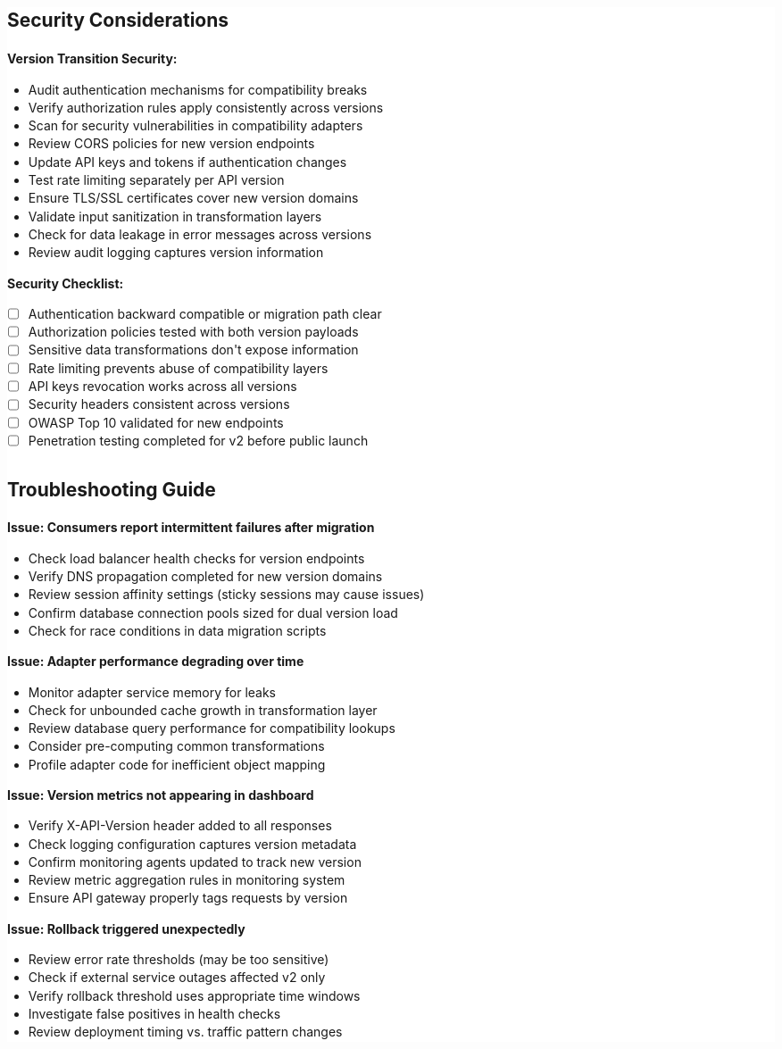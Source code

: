 ## Security Considerations

**Version Transition Security:**
- Audit authentication mechanisms for compatibility breaks
- Verify authorization rules apply consistently across versions
- Scan for security vulnerabilities in compatibility adapters
- Review CORS policies for new version endpoints
- Update API keys and tokens if authentication changes
- Test rate limiting separately per API version
- Ensure TLS/SSL certificates cover new version domains
- Validate input sanitization in transformation layers
- Check for data leakage in error messages across versions
- Review audit logging captures version information

**Security Checklist:**
- [ ] Authentication backward compatible or migration path clear
- [ ] Authorization policies tested with both version payloads
- [ ] Sensitive data transformations don't expose information
- [ ] Rate limiting prevents abuse of compatibility layers
- [ ] API keys revocation works across all versions
- [ ] Security headers consistent across versions
- [ ] OWASP Top 10 validated for new endpoints
- [ ] Penetration testing completed for v2 before public launch

## Troubleshooting Guide

**Issue: Consumers report intermittent failures after migration**
- Check load balancer health checks for version endpoints
- Verify DNS propagation completed for new version domains
- Review session affinity settings (sticky sessions may cause issues)
- Confirm database connection pools sized for dual version load
- Check for race conditions in data migration scripts

**Issue: Adapter performance degrading over time**
- Monitor adapter service memory for leaks
- Check for unbounded cache growth in transformation layer
- Review database query performance for compatibility lookups
- Consider pre-computing common transformations
- Profile adapter code for inefficient object mapping

**Issue: Version metrics not appearing in dashboard**
- Verify X-API-Version header added to all responses
- Check logging configuration captures version metadata
- Confirm monitoring agents updated to track new version
- Review metric aggregation rules in monitoring system
- Ensure API gateway properly tags requests by version

**Issue: Rollback triggered unexpectedly**
- Review error rate thresholds (may be too sensitive)
- Check if external service outages affected v2 only
- Verify rollback threshold uses appropriate time windows
- Investigate false positives in health checks
- Review deployment timing vs. traffic pattern changes

